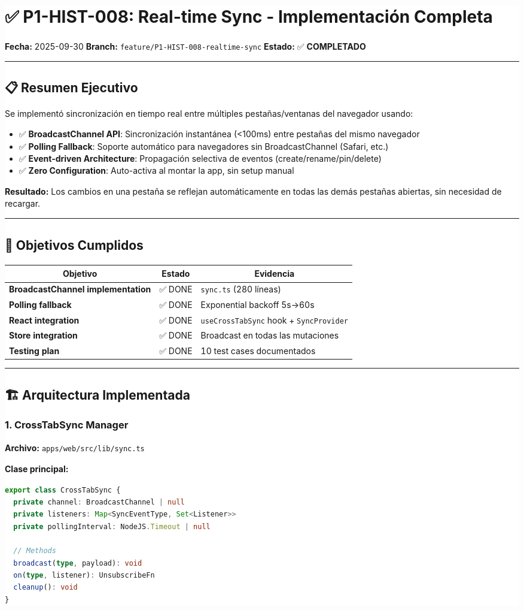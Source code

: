 # ✅ P1-HIST-008: Real-time Sync - Implementación Completa

**Fecha:** 2025-09-30
**Branch:** `feature/P1-HIST-008-realtime-sync`
**Estado:** ✅ **COMPLETADO**

---

## 📋 Resumen Ejecutivo

Se implementó sincronización en tiempo real entre múltiples pestañas/ventanas del navegador usando:

- ✅ **BroadcastChannel API**: Sincronización instantánea (<100ms) entre pestañas del mismo navegador
- ✅ **Polling Fallback**: Soporte automático para navegadores sin BroadcastChannel (Safari, etc.)
- ✅ **Event-driven Architecture**: Propagación selectiva de eventos (create/rename/pin/delete)
- ✅ **Zero Configuration**: Auto-activa al montar la app, sin setup manual

**Resultado:** Los cambios en una pestaña se reflejan automáticamente en todas las demás pestañas abiertas, sin necesidad de recargar.

---

## 🎯 Objetivos Cumplidos

| Objetivo | Estado | Evidencia |
|----------|--------|-----------|
| **BroadcastChannel implementation** | ✅ DONE | `sync.ts` (280 líneas) |
| **Polling fallback** | ✅ DONE | Exponential backoff 5s→60s |
| **React integration** | ✅ DONE | `useCrossTabSync` hook + `SyncProvider` |
| **Store integration** | ✅ DONE | Broadcast en todas las mutaciones |
| **Testing plan** | ✅ DONE | 10 test cases documentados |

---

## 🏗️ Arquitectura Implementada

### **1. CrossTabSync Manager**

**Archivo:** `apps/web/src/lib/sync.ts`

**Clase principal:**
```typescript
export class CrossTabSync {
  private channel: BroadcastChannel | null
  private listeners: Map<SyncEventType, Set<Listener>>
  private pollingInterval: NodeJS.Timeout | null

  // Methods
  broadcast(type, payload): void
  on(type, listener): UnsubscribeFn
  cleanup(): void
}
```
